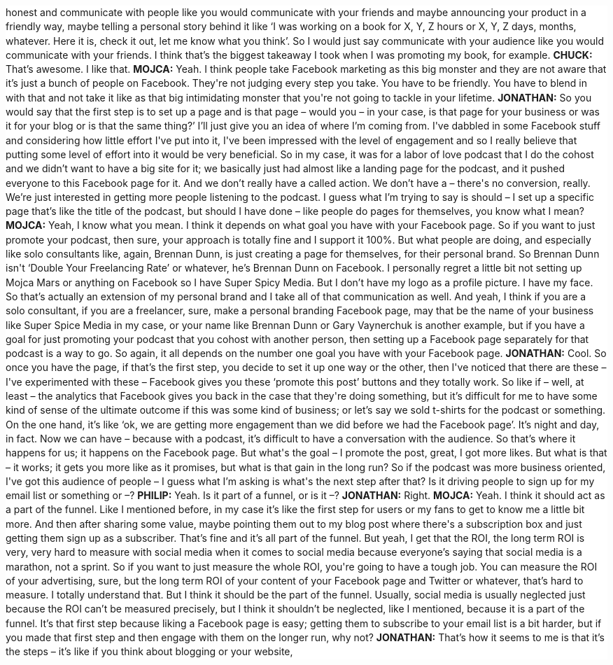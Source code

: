 honest and communicate with people like you would communicate with your friends and maybe announcing your product in a friendly way, maybe telling a personal story behind it like ‘I was working on a book for X, Y, Z hours or X, Y, Z days, months, whatever. Here it is, check it out, let me know what you think’. So I would just say communicate with your audience like you would communicate with your friends. I think that’s the biggest takeaway I took when I was promoting my book, for example. **CHUCK:** That’s awesome. I like that. **MOJCA:** Yeah. I think people take Facebook marketing as this big monster and they are not aware that it’s just a bunch of people on Facebook. They're not judging every step you take. You have to be friendly. You have to blend in with that and not take it like as that big intimidating monster that you're not going to tackle in your lifetime. **JONATHAN:** So you would say that the first step is to set up a page and is that page – would you – in your case, is that page for your business or was it for your blog or is that the same thing?’ I’ll just give you an idea of where I’m coming from. I've dabbled in some Facebook stuff and considering how little effort I've put into it, I've been impressed with the level of engagement and so I really believe that putting some level of effort into it would be very beneficial. So in my case, it was for a labor of love podcast that I do the cohost and we didn’t want to have a big site for it; we basically just had almost like a landing page for the podcast, and it pushed everyone to this Facebook page for it. And we don’t really have a called action. We don’t have a – there's no conversion, really. We’re just interested in getting more people listening to the podcast. I guess what I’m trying to say is should – I set up a specific page that’s like the title of the podcast, but should I have done – like people do pages for themselves, you know what I mean? **MOJCA:** Yeah, I know what you mean. I think it depends on what goal you have with your Facebook page. So if you want to just promote your podcast, then sure, your approach is totally fine and I support it 100%. But what people are doing, and especially like solo consultants like, again, Brennan Dunn, is just creating a page for themselves, for their personal brand. So Brennan Dunn isn't ‘Double Your Freelancing Rate’ or whatever, he’s Brennan Dunn on Facebook. I personally regret a little bit not setting up Mojca Mars or anything on Facebook so I have Super Spicy Media. But I don’t have my logo as a profile picture. I have my face. So that’s actually an extension of my personal brand and I take all of that communication as well. And yeah, I think if you are a solo consultant, if you are a freelancer, sure, make a personal branding Facebook page, may that be the name of your business like Super Spice Media in my case, or your name like Brennan Dunn or Gary Vaynerchuk is another example, but if you have a goal for just promoting your podcast that you cohost with another person, then setting up a Facebook page separately for that podcast is a way to go. So again, it all depends on the number one goal you have with your Facebook page. **JONATHAN:** Cool. So once you have the page, if that’s the first step, you decide to set it up one way or the other, then I've noticed that there are these – I've experimented with these – Facebook gives you these ‘promote this post’ buttons and they totally work. So like if – well, at least – the analytics that Facebook gives you back in the case that they're doing something, but it’s difficult for me to have some kind of sense of the ultimate outcome if this was some kind of business; or let’s say we sold t-shirts for the podcast or something. On the one hand, it’s like ‘ok, we are getting more engagement than we did before we had the Facebook page’. It’s night and day, in fact. Now we can have – because with a podcast, it’s difficult to have a conversation with the audience. So that’s where it happens for us; it happens on the Facebook page. But what's the goal – I promote the post, great, I got more likes. But what is that – it works; it gets you more like as it promises, but what is that gain in the long run? So if the podcast was more business oriented, I've got this audience of people – I guess what I’m asking is what's the next step after that? Is it driving people to sign up for my email list or something or –? **PHILIP:** Yeah. Is it part of a funnel, or is it –? **JONATHAN:** Right. **MOJCA:** Yeah. I think it should act as a part of the funnel. Like I mentioned before, in my case it’s like the first step for users or my fans to get to know me a little bit more. And then after sharing some value, maybe pointing them out to my blog post where there's a subscription box and just getting them sign up as a subscriber. That’s fine and it’s all part of the funnel. But yeah, I get that the ROI, the long term ROI is very, very hard to measure with social media when it comes to social media because everyone’s saying that social media is a marathon, not a sprint. So if you want to just measure the whole ROI, you're going to have a tough job. You can measure the ROI of your advertising, sure, but the long term ROI of your content of your Facebook page and Twitter or whatever, that’s hard to measure. I totally understand that. But I think it should be the part of the funnel. Usually, social media is usually neglected just because the ROI can’t be measured precisely, but I think it shouldn’t be neglected, like I mentioned, because it is a part of the funnel. It’s that first step because liking a Facebook page is easy; getting them to subscribe to your email list is a bit harder, but if you made that first step and then engage with them on the longer run, why not? **JONATHAN:** That’s how it seems to me is that it’s the steps – it’s like if you think about blogging or your website,